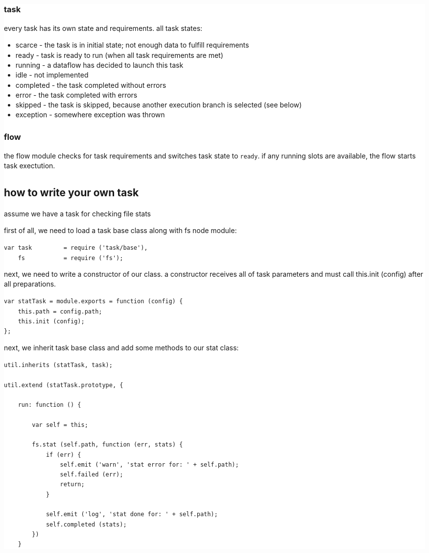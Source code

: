 ### task ###

every task has its own state and requirements. all task states:

*   scarce - the task is in initial state; not enough data to fulfill requirements
*   ready - task is ready to run (when all task requirements are met)
*   running - a dataflow has decided to launch this task
*   idle - not implemented
*   completed - the task completed without errors
*   error - the task completed with errors
*   skipped - the task is skipped, because another execution branch is selected (see below)
*   exception - somewhere exception was thrown


### flow ###

the flow module checks for task requirements and switches task state to `ready`.
if any  running slots are available, the flow starts task exectution.


how to write your own task
--------------------------

assume we have a task for checking file stats

first of all, we need to load a task base class along with fs node module:

	var task         = require ('task/base'),
		fs           = require ('fs');

next, we need to write a constructor of our class. a constructor receives all
of task parameters and must call this.init (config) after all preparations.

	var statTask = module.exports = function (config) {
		this.path = config.path;
		this.init (config);
	};

next, we inherit task base class and add some methods to our stat class:

	util.inherits (statTask, task);

	util.extend (statTask.prototype, {

		run: function () {

			var self = this;

			fs.stat (self.path, function (err, stats) {
				if (err) {
					self.emit ('warn', 'stat error for: ' + self.path);
					self.failed (err);
					return;
				}

				self.emit ('log', 'stat done for: ' + self.path);
				self.completed (stats);
			})
		}

